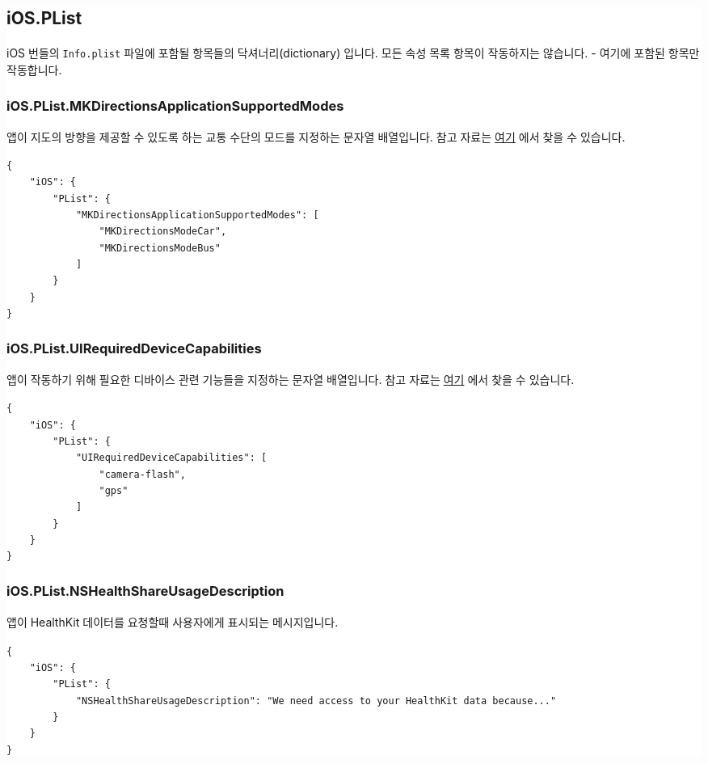 ## iOS.PList ##

iOS 번들의 `Info.plist` 파일에 포함될 항목들의 닥셔너리(dictionary) 입니다. 모든 속성 목록 항목이 작동하지는 않습니다. - 여기에 포함된 항목만 작동합니다.

### iOS.PList.MKDirectionsApplicationSupportedModes ###

앱이 지도의 방향을 제공할 수 있도록 하는 교통 수단의 모드를 지정하는 문자열 배열입니다. 참고 자료는 [여기](https://developer.apple.com/library/ios/documentation/General/Reference/InfoPlistKeyReference/Articles/iPhoneOSKeys.html#//apple_ref/doc/uid/TP40009252-SW33) 에서 찾을 수 있습니다.

```
{
    "iOS": {
        "PList": {
            "MKDirectionsApplicationSupportedModes": [
                "MKDirectionsModeCar",
                "MKDirectionsModeBus"
            ]
        }
    }
}
```

### iOS.PList.UIRequiredDeviceCapabilities ###

앱이 작동하기 위해 필요한 디바이스 관련 기능들을 지정하는 문자열 배열입니다. 참고 자료는 [여기](https://developer.apple.com/library/ios/documentation/General/Reference/InfoPlistKeyReference/Articles/iPhoneOSKeys.html#//apple_ref/doc/uid/TP40009252-SW3) 에서 찾을 수 있습니다.

```
{
    "iOS": {
        "PList": {
            "UIRequiredDeviceCapabilities": [
                "camera-flash",
                "gps"
            ]
        }
    }
}
```

### iOS.PList.NSHealthShareUsageDescription ###

앱이 HealthKit 데이터를 요청할때 사용자에게 표시되는 메시지입니다.

```
{
    "iOS": {
        "PList": {
            "NSHealthShareUsageDescription": "We need access to your HealthKit data because..."
        }
    }
}
```
